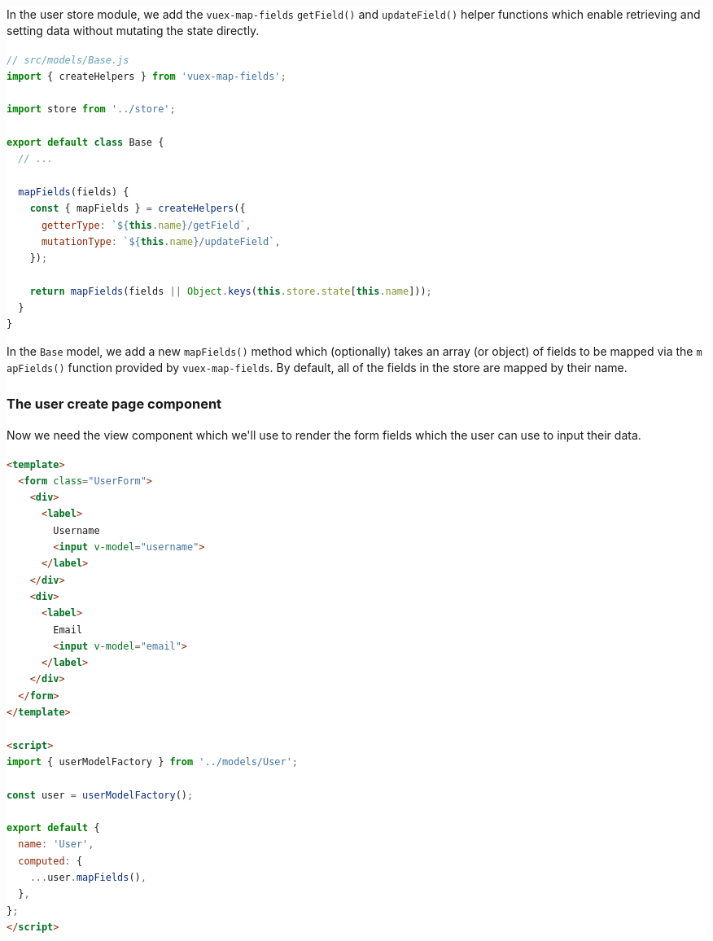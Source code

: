 In the user store module, we add the `vuex-map-fields` `getField()` and `updateField()` helper functions which enable retrieving and setting data without mutating the state directly.

```js
// src/models/Base.js
import { createHelpers } from 'vuex-map-fields';

import store from '../store';

export default class Base {
  // ...

  mapFields(fields) {
    const { mapFields } = createHelpers({
      getterType: `${this.name}/getField`,
      mutationType: `${this.name}/updateField`,
    });

    return mapFields(fields || Object.keys(this.store.state[this.name]));
  }
}
```

In the `Base` model, we add a new `mapFields()` method which (optionally) takes an array (or object) of fields to be mapped via the `mapFields()` function provided by `vuex-map-fields`. By default, all of the fields in the store are mapped by their name.

### The user create page component

Now we need the view component which we'll use to render the form fields which the user can use to input their data.

```html
<template>
  <form class="UserForm">
    <div>
      <label>
        Username
        <input v-model="username">
      </label>
    </div>
    <div>
      <label>
        Email
        <input v-model="email">
      </label>
    </div>
  </form>
</template>

<script>
import { userModelFactory } from '../models/User';

const user = userModelFactory();

export default {
  name: 'User',
  computed: {
    ...user.mapFields(),
  },
};
</script>
```
